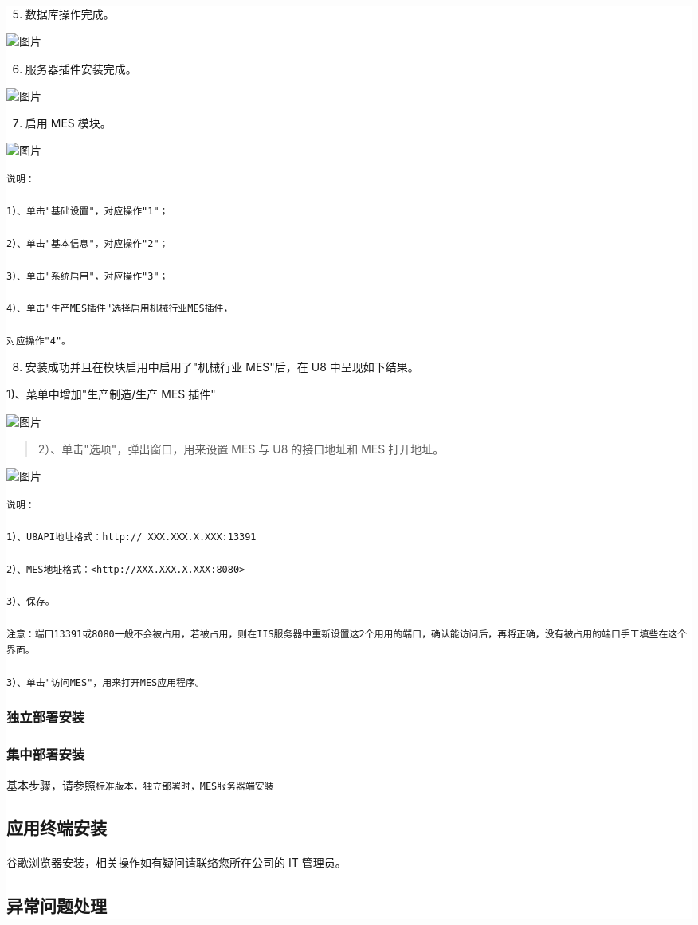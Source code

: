 5. 数据库操作完成。

![图片](media/image11.png)

6. 服务器插件安装完成。

![图片](media/image12.png)

7. 启用 MES 模块。

![图片](media/image13.png)

```
说明：

1）、单击"基础设置"，对应操作"1"；

2）、单击"基本信息"，对应操作"2"；

3）、单击"系统启用"，对应操作"3"；

4）、单击"生产MES插件"选择启用机械行业MES插件，

对应操作"4"。
```

8. 安装成功并且在模块启用中启用了"机械行业 MES"后，在 U8 中呈现如下结果。

1)、菜单中增加"生产制造/生产 MES 插件"

![图片](media/image14.png)

> 2）、单击"选项"，弹出窗口，用来设置 MES 与 U8 的接口地址和 MES 打开地址。

![图片](media/image15.png)

```
说明：

1）、U8API地址格式：http:// XXX.XXX.X.XXX:13391

2）、MES地址格式：<http://XXX.XXX.X.XXX:8080>

3）、保存。

注意：端口13391或8080一般不会被占用，若被占用，则在IIS服务器中重新设置这2个用用的端口，确认能访问后，再将正确，没有被占用的端口手工填些在这个界面。

3）、单击"访问MES"，用来打开MES应用程序。
```

### 独立部署安装

### 集中部署安装

基本步骤，请参照`标准版本，独立部署时，MES服务器端安装`

## 应用终端安装

谷歌浏览器安装，相关操作如有疑问请联络您所在公司的 IT 管理员。

## 异常问题处理
